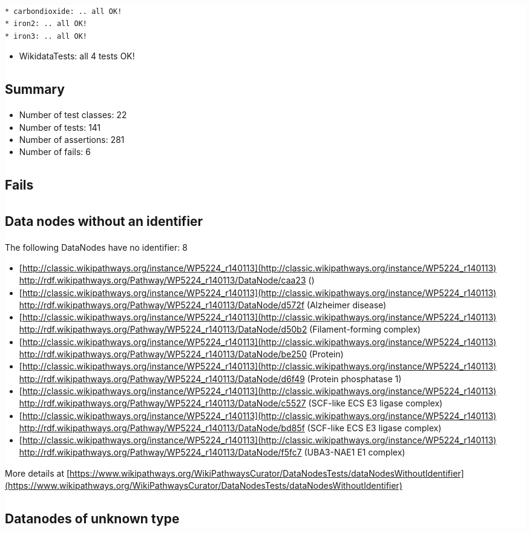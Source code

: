     * carbondioxide: .. all OK!
    * iron2: .. all OK!
    * iron3: .. all OK!
* WikidataTests: all 4 tests OK!


## Summary

* Number of test classes: 22
* Number of tests: 141
* Number of assertions: 281
* Number of fails: 6

## Fails

<a name="d2d32fa7" />

## Data nodes without an identifier

The following DataNodes have no identifier: 8

* [http://classic.wikipathways.org/instance/WP5224_r140113](http://classic.wikipathways.org/instance/WP5224_r140113) http://rdf.wikipathways.org/Pathway/WP5224_r140113/DataNode/caa23 ()
* [http://classic.wikipathways.org/instance/WP5224_r140113](http://classic.wikipathways.org/instance/WP5224_r140113) http://rdf.wikipathways.org/Pathway/WP5224_r140113/DataNode/d572f (Alzheimer disease)
* [http://classic.wikipathways.org/instance/WP5224_r140113](http://classic.wikipathways.org/instance/WP5224_r140113) http://rdf.wikipathways.org/Pathway/WP5224_r140113/DataNode/d50b2 (Filament-forming complex)
* [http://classic.wikipathways.org/instance/WP5224_r140113](http://classic.wikipathways.org/instance/WP5224_r140113) http://rdf.wikipathways.org/Pathway/WP5224_r140113/DataNode/be250 (Protein)
* [http://classic.wikipathways.org/instance/WP5224_r140113](http://classic.wikipathways.org/instance/WP5224_r140113) http://rdf.wikipathways.org/Pathway/WP5224_r140113/DataNode/d6f49 (Protein phosphatase 1)
* [http://classic.wikipathways.org/instance/WP5224_r140113](http://classic.wikipathways.org/instance/WP5224_r140113) http://rdf.wikipathways.org/Pathway/WP5224_r140113/DataNode/c5527 (SCF-like ECS E3
ligase complex)
* [http://classic.wikipathways.org/instance/WP5224_r140113](http://classic.wikipathways.org/instance/WP5224_r140113) http://rdf.wikipathways.org/Pathway/WP5224_r140113/DataNode/bd85f (SCF-like ECS E3 ligase complex)
* [http://classic.wikipathways.org/instance/WP5224_r140113](http://classic.wikipathways.org/instance/WP5224_r140113) http://rdf.wikipathways.org/Pathway/WP5224_r140113/DataNode/f5fc7 (UBA3-NAE1 E1 complex)


More details at [https://www.wikipathways.org/WikiPathwaysCurator/DataNodesTests/dataNodesWithoutIdentifier](https://www.wikipathways.org/WikiPathwaysCurator/DataNodesTests/dataNodesWithoutIdentifier)

<a name="ef950870" />

## Datanodes of unknown type
